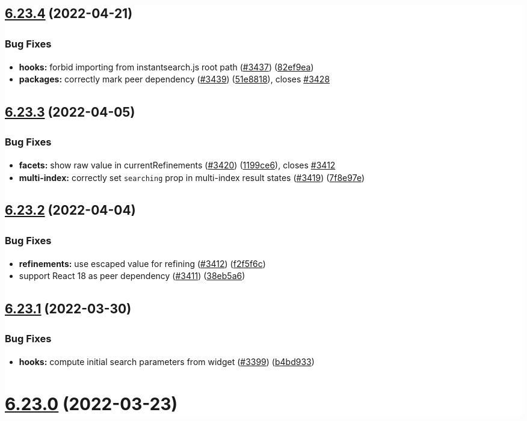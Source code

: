 ## [6.23.4](https://github.com/algolia/react-instantsearch/compare/v6.23.3...v6.23.4) (2022-04-21)

### Bug Fixes

- **hooks:** forbid importing from instantsearch.js root path ([#3437](https://github.com/algolia/react-instantsearch/issues/3437)) ([82ef9ea](https://github.com/algolia/react-instantsearch/commit/82ef9eaaec42bc54f15796b5b031a8656330a45c))
- **packages:** correctly mark peer dependency ([#3439](https://github.com/algolia/react-instantsearch/issues/3439)) ([51e8818](https://github.com/algolia/react-instantsearch/commit/51e8818fce224819230c8bf6dea2a08d71d9be29)), closes [#3428](https://github.com/algolia/react-instantsearch/issues/3428)

## [6.23.3](https://github.com/algolia/react-instantsearch/compare/v6.23.2...v6.23.3) (2022-04-05)

### Bug Fixes

- **facets:** show raw value in currentRefinements ([#3420](https://github.com/algolia/react-instantsearch/issues/3420)) ([1199ce6](https://github.com/algolia/react-instantsearch/commit/1199ce6bd4152e4b54bd2ee0e1f0c9d81021c7d5)), closes [#3412](https://github.com/algolia/react-instantsearch/issues/3412)
- **multi-index:** correctly set `searching` prop in multi-index result states ([#3419](https://github.com/algolia/react-instantsearch/issues/3419)) ([7f8e97e](https://github.com/algolia/react-instantsearch/commit/7f8e97e31b3dd5e49d3febef673f41f7dfa6d45d))

## [6.23.2](https://github.com/algolia/react-instantsearch/compare/v6.23.1...v6.23.2) (2022-04-04)

### Bug Fixes

- **refinements:** use escaped value for refining ([#3412](https://github.com/algolia/react-instantsearch/issues/3412)) ([f2f5f6c](https://github.com/algolia/react-instantsearch/commit/f2f5f6cbfaed48a5c494daeb8789e8deebc64293))
- support React 18 as peer dependency ([#3411](https://github.com/algolia/react-instantsearch/issues/3411)) ([38eb5a6](https://github.com/algolia/react-instantsearch/commit/38eb5a6a8fe92cb763a25f452bea78b189a6a82a))

## [6.23.1](https://algolia/compare/v6.23.0...v6.23.1) (2022-03-30)

### Bug Fixes

- **hooks:** compute initial search parameters from widget ([#3399](https://algolia/issues/3399)) ([b4bd933](https://algolia/commits/b4bd93358598bdc77a1aa858252e6eee23441345))

# [6.23.0](https://algolia/compare/v6.22.0...v6.23.0) (2022-03-23)
